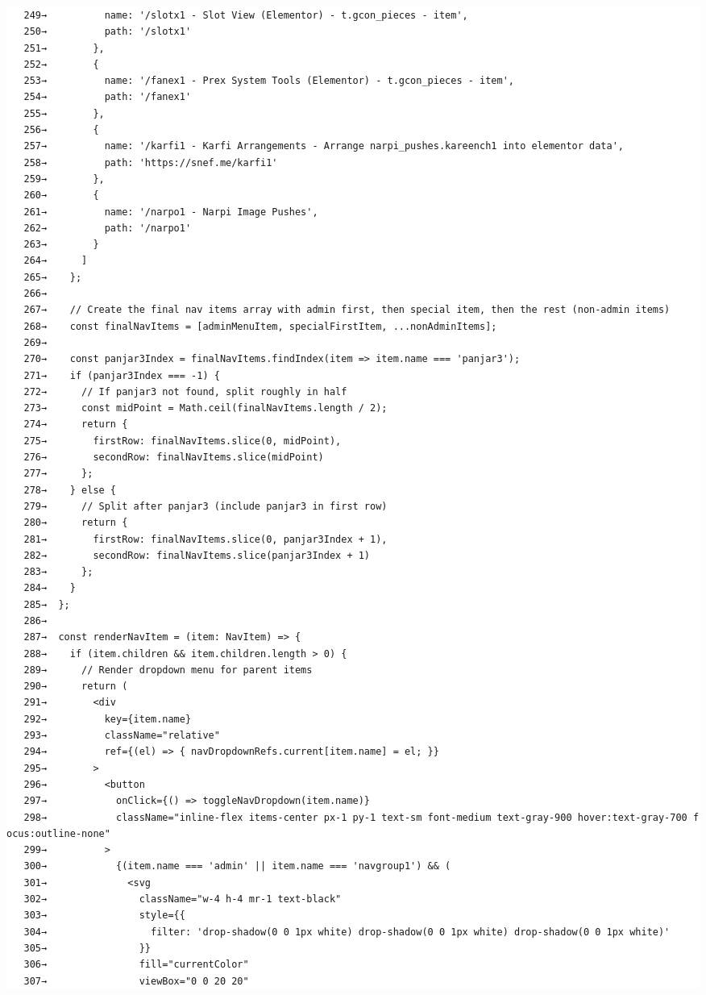 ```
   249→          name: '/slotx1 - Slot View (Elementor) - t.gcon_pieces - item',
   250→          path: '/slotx1'
   251→        },
   252→        {
   253→          name: '/fanex1 - Prex System Tools (Elementor) - t.gcon_pieces - item',
   254→          path: '/fanex1'
   255→        },
   256→        {
   257→          name: '/karfi1 - Karfi Arrangements - Arrange narpi_pushes.kareench1 into elementor data',
   258→          path: 'https://snef.me/karfi1'
   259→        },
   260→        {
   261→          name: '/narpo1 - Narpi Image Pushes',
   262→          path: '/narpo1'
   263→        }
   264→      ]
   265→    };
   266→
   267→    // Create the final nav items array with admin first, then special item, then the rest (non-admin items)
   268→    const finalNavItems = [adminMenuItem, specialFirstItem, ...nonAdminItems];
   269→
   270→    const panjar3Index = finalNavItems.findIndex(item => item.name === 'panjar3');
   271→    if (panjar3Index === -1) {
   272→      // If panjar3 not found, split roughly in half
   273→      const midPoint = Math.ceil(finalNavItems.length / 2);
   274→      return {
   275→        firstRow: finalNavItems.slice(0, midPoint),
   276→        secondRow: finalNavItems.slice(midPoint)
   277→      };
   278→    } else {
   279→      // Split after panjar3 (include panjar3 in first row)
   280→      return {
   281→        firstRow: finalNavItems.slice(0, panjar3Index + 1),
   282→        secondRow: finalNavItems.slice(panjar3Index + 1)
   283→      };
   284→    }
   285→  };
   286→
   287→  const renderNavItem = (item: NavItem) => {
   288→    if (item.children && item.children.length > 0) {
   289→      // Render dropdown menu for parent items
   290→      return (
   291→        <div
   292→          key={item.name}
   293→          className="relative"
   294→          ref={(el) => { navDropdownRefs.current[item.name] = el; }}
   295→        >
   296→          <button
   297→            onClick={() => toggleNavDropdown(item.name)}
   298→            className="inline-flex items-center px-1 py-1 text-sm font-medium text-gray-900 hover:text-gray-700 focus:outline-none"
   299→          >
   300→            {(item.name === 'admin' || item.name === 'navgroup1') && (
   301→              <svg 
   302→                className="w-4 h-4 mr-1 text-black" 
   303→                style={{ 
   304→                  filter: 'drop-shadow(0 0 1px white) drop-shadow(0 0 1px white) drop-shadow(0 0 1px white)'
   305→                }}
   306→                fill="currentColor" 
   307→                viewBox="0 0 20 20"
```